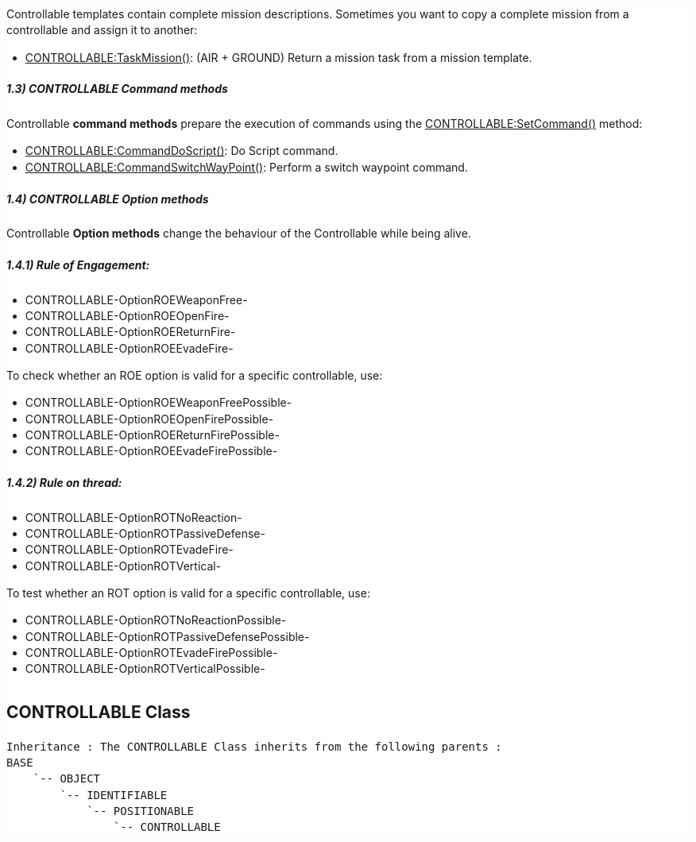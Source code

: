 Controllable templates contain complete mission descriptions. Sometimes you want to copy a complete mission from a controllable and assign it to another:

* [CONTROLLABLE:TaskMission()](#controllable-taskmission-taskmission): (AIR + GROUND) Return a mission task from a mission template.

##### 1.3) CONTROLLABLE Command methods

Controllable **command methods** prepare the execution of commands using the [CONTROLLABLE:SetCommand()](#controllable-setcommand-dcscommand) method:

* [CONTROLLABLE:CommandDoScript()](#controllable-commanddoscript-doscript): Do Script command.
* [CONTROLLABLE:CommandSwitchWayPoint()](#controllable-commandswitchwaypoint-fromwaypoint-towaypoint): Perform a switch waypoint command.

##### 1.4) CONTROLLABLE Option methods

Controllable **Option methods** change the behaviour of the Controllable while being alive.

#####  1.4.1) Rule of Engagement:

* CONTROLLABLE-OptionROEWeaponFree-
* CONTROLLABLE-OptionROEOpenFire-
* CONTROLLABLE-OptionROEReturnFire-
* CONTROLLABLE-OptionROEEvadeFire-

To check whether an ROE option is valid for a specific controllable, use:

* CONTROLLABLE-OptionROEWeaponFreePossible-
* CONTROLLABLE-OptionROEOpenFirePossible-
* CONTROLLABLE-OptionROEReturnFirePossible-
* CONTROLLABLE-OptionROEEvadeFirePossible-

#####  1.4.2) Rule on thread:

* CONTROLLABLE-OptionROTNoReaction-
* CONTROLLABLE-OptionROTPassiveDefense-
* CONTROLLABLE-OptionROTEvadeFire-
* CONTROLLABLE-OptionROTVertical-

To test whether an ROT option is valid for a specific controllable, use:

* CONTROLLABLE-OptionROTNoReactionPossible-
* CONTROLLABLE-OptionROTPassiveDefensePossible-
* CONTROLLABLE-OptionROTEvadeFirePossible-
* CONTROLLABLE-OptionROTVerticalPossible-




## CONTROLLABLE Class
<pre>
Inheritance : The CONTROLLABLE Class inherits from the following parents :
BASE
	`-- OBJECT
		`-- IDENTIFIABLE
			`-- POSITIONABLE
				`-- CONTROLLABLE
</pre>
